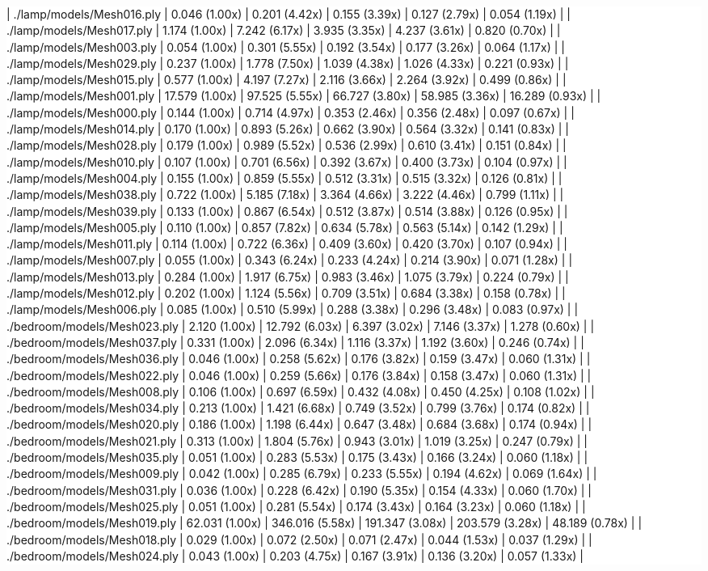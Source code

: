 | ./lamp/models/Mesh016.ply              |        0.046    (1.00x) |        0.201    (4.42x) |        0.155    (3.39x) |        0.127    (2.79x) |        0.054    (1.19x) |
| ./lamp/models/Mesh017.ply              |        1.174    (1.00x) |        7.242    (6.17x) |        3.935    (3.35x) |        4.237    (3.61x) |        0.820    (0.70x) |
| ./lamp/models/Mesh003.ply              |        0.054    (1.00x) |        0.301    (5.55x) |        0.192    (3.54x) |        0.177    (3.26x) |        0.064    (1.17x) |
| ./lamp/models/Mesh029.ply              |        0.237    (1.00x) |        1.778    (7.50x) |        1.039    (4.38x) |        1.026    (4.33x) |        0.221    (0.93x) |
| ./lamp/models/Mesh015.ply              |        0.577    (1.00x) |        4.197    (7.27x) |        2.116    (3.66x) |        2.264    (3.92x) |        0.499    (0.86x) |
| ./lamp/models/Mesh001.ply              |       17.579    (1.00x) |       97.525    (5.55x) |       66.727    (3.80x) |       58.985    (3.36x) |       16.289    (0.93x) |
| ./lamp/models/Mesh000.ply              |        0.144    (1.00x) |        0.714    (4.97x) |        0.353    (2.46x) |        0.356    (2.48x) |        0.097    (0.67x) |
| ./lamp/models/Mesh014.ply              |        0.170    (1.00x) |        0.893    (5.26x) |        0.662    (3.90x) |        0.564    (3.32x) |        0.141    (0.83x) |
| ./lamp/models/Mesh028.ply              |        0.179    (1.00x) |        0.989    (5.52x) |        0.536    (2.99x) |        0.610    (3.41x) |        0.151    (0.84x) |
| ./lamp/models/Mesh010.ply              |        0.107    (1.00x) |        0.701    (6.56x) |        0.392    (3.67x) |        0.400    (3.73x) |        0.104    (0.97x) |
| ./lamp/models/Mesh004.ply              |        0.155    (1.00x) |        0.859    (5.55x) |        0.512    (3.31x) |        0.515    (3.32x) |        0.126    (0.81x) |
| ./lamp/models/Mesh038.ply              |        0.722    (1.00x) |        5.185    (7.18x) |        3.364    (4.66x) |        3.222    (4.46x) |        0.799    (1.11x) |
| ./lamp/models/Mesh039.ply              |        0.133    (1.00x) |        0.867    (6.54x) |        0.512    (3.87x) |        0.514    (3.88x) |        0.126    (0.95x) |
| ./lamp/models/Mesh005.ply              |        0.110    (1.00x) |        0.857    (7.82x) |        0.634    (5.78x) |        0.563    (5.14x) |        0.142    (1.29x) |
| ./lamp/models/Mesh011.ply              |        0.114    (1.00x) |        0.722    (6.36x) |        0.409    (3.60x) |        0.420    (3.70x) |        0.107    (0.94x) |
| ./lamp/models/Mesh007.ply              |        0.055    (1.00x) |        0.343    (6.24x) |        0.233    (4.24x) |        0.214    (3.90x) |        0.071    (1.28x) |
| ./lamp/models/Mesh013.ply              |        0.284    (1.00x) |        1.917    (6.75x) |        0.983    (3.46x) |        1.075    (3.79x) |        0.224    (0.79x) |
| ./lamp/models/Mesh012.ply              |        0.202    (1.00x) |        1.124    (5.56x) |        0.709    (3.51x) |        0.684    (3.38x) |        0.158    (0.78x) |
| ./lamp/models/Mesh006.ply              |        0.085    (1.00x) |        0.510    (5.99x) |        0.288    (3.38x) |        0.296    (3.48x) |        0.083    (0.97x) |
| ./bedroom/models/Mesh023.ply           |        2.120    (1.00x) |       12.792    (6.03x) |        6.397    (3.02x) |        7.146    (3.37x) |        1.278    (0.60x) |
| ./bedroom/models/Mesh037.ply           |        0.331    (1.00x) |        2.096    (6.34x) |        1.116    (3.37x) |        1.192    (3.60x) |        0.246    (0.74x) |
| ./bedroom/models/Mesh036.ply           |        0.046    (1.00x) |        0.258    (5.62x) |        0.176    (3.82x) |        0.159    (3.47x) |        0.060    (1.31x) |
| ./bedroom/models/Mesh022.ply           |        0.046    (1.00x) |        0.259    (5.66x) |        0.176    (3.84x) |        0.158    (3.47x) |        0.060    (1.31x) |
| ./bedroom/models/Mesh008.ply           |        0.106    (1.00x) |        0.697    (6.59x) |        0.432    (4.08x) |        0.450    (4.25x) |        0.108    (1.02x) |
| ./bedroom/models/Mesh034.ply           |        0.213    (1.00x) |        1.421    (6.68x) |        0.749    (3.52x) |        0.799    (3.76x) |        0.174    (0.82x) |
| ./bedroom/models/Mesh020.ply           |        0.186    (1.00x) |        1.198    (6.44x) |        0.647    (3.48x) |        0.684    (3.68x) |        0.174    (0.94x) |
| ./bedroom/models/Mesh021.ply           |        0.313    (1.00x) |        1.804    (5.76x) |        0.943    (3.01x) |        1.019    (3.25x) |        0.247    (0.79x) |
| ./bedroom/models/Mesh035.ply           |        0.051    (1.00x) |        0.283    (5.53x) |        0.175    (3.43x) |        0.166    (3.24x) |        0.060    (1.18x) |
| ./bedroom/models/Mesh009.ply           |        0.042    (1.00x) |        0.285    (6.79x) |        0.233    (5.55x) |        0.194    (4.62x) |        0.069    (1.64x) |
| ./bedroom/models/Mesh031.ply           |        0.036    (1.00x) |        0.228    (6.42x) |        0.190    (5.35x) |        0.154    (4.33x) |        0.060    (1.70x) |
| ./bedroom/models/Mesh025.ply           |        0.051    (1.00x) |        0.281    (5.54x) |        0.174    (3.43x) |        0.164    (3.23x) |        0.060    (1.18x) |
| ./bedroom/models/Mesh019.ply           |       62.031    (1.00x) |      346.016    (5.58x) |      191.347    (3.08x) |      203.579    (3.28x) |       48.189    (0.78x) |
| ./bedroom/models/Mesh018.ply           |        0.029    (1.00x) |        0.072    (2.50x) |        0.071    (2.47x) |        0.044    (1.53x) |        0.037    (1.29x) |
| ./bedroom/models/Mesh024.ply           |        0.043    (1.00x) |        0.203    (4.75x) |        0.167    (3.91x) |        0.136    (3.20x) |        0.057    (1.33x) |